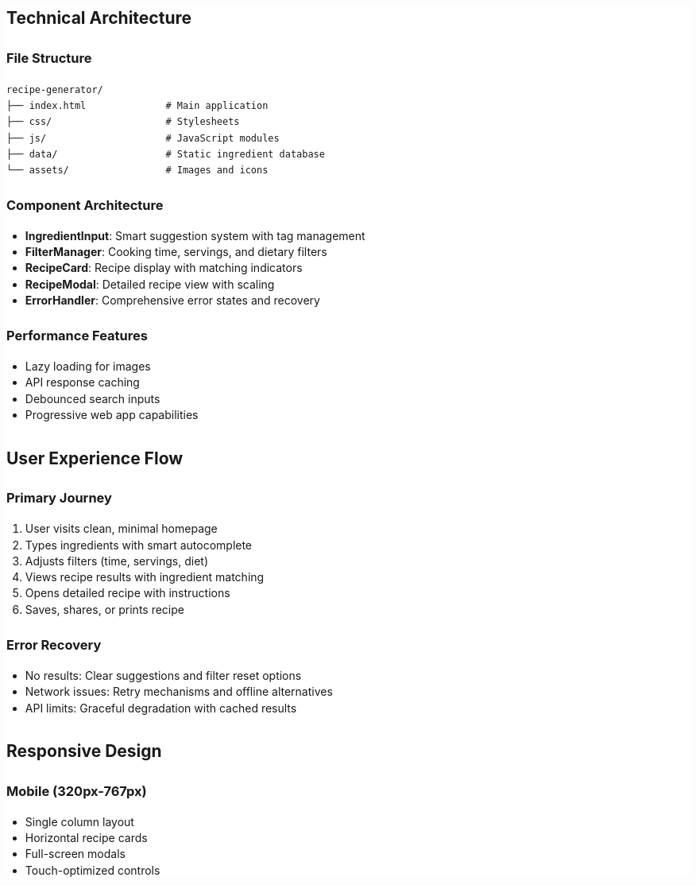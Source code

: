 ## Technical Architecture

### File Structure
```
recipe-generator/
├── index.html              # Main application
├── css/                    # Stylesheets
├── js/                     # JavaScript modules
├── data/                   # Static ingredient database
└── assets/                 # Images and icons
```

### Component Architecture
- **IngredientInput**: Smart suggestion system with tag management
- **FilterManager**: Cooking time, servings, and dietary filters
- **RecipeCard**: Recipe display with matching indicators
- **RecipeModal**: Detailed recipe view with scaling
- **ErrorHandler**: Comprehensive error states and recovery

### Performance Features
- Lazy loading for images
- API response caching
- Debounced search inputs
- Progressive web app capabilities

## User Experience Flow

### Primary Journey
1. User visits clean, minimal homepage
2. Types ingredients with smart autocomplete
3. Adjusts filters (time, servings, diet)
4. Views recipe results with ingredient matching
5. Opens detailed recipe with instructions
6. Saves, shares, or prints recipe

### Error Recovery
- No results: Clear suggestions and filter reset options
- Network issues: Retry mechanisms and offline alternatives
- API limits: Graceful degradation with cached results

## Responsive Design

### Mobile (320px-767px)
- Single column layout
- Horizontal recipe cards
- Full-screen modals
- Touch-optimized controls
